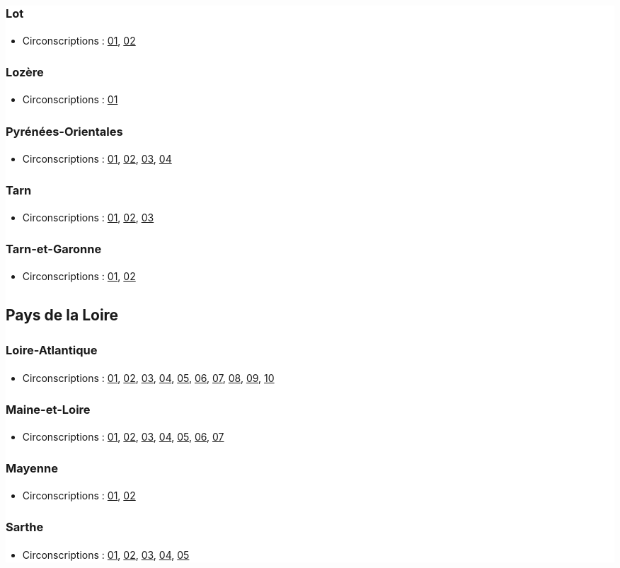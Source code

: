 ### Lot

* Circonscriptions : [01](/fr_legislatives_2022/circo_046_01.html), [02](/fr_legislatives_2022/circo_046_02.html)

### Lozère

* Circonscriptions : [01](/fr_legislatives_2022/circo_048_01.html)

### Pyrénées-Orientales

* Circonscriptions : [01](/fr_legislatives_2022/circo_066_01.html), [02](/fr_legislatives_2022/circo_066_02.html), [03](/fr_legislatives_2022/circo_066_03.html), [04](/fr_legislatives_2022/circo_066_04.html)

### Tarn

* Circonscriptions : [01](/fr_legislatives_2022/circo_081_01.html), [02](/fr_legislatives_2022/circo_081_02.html), [03](/fr_legislatives_2022/circo_081_03.html)

### Tarn-et-Garonne

* Circonscriptions : [01](/fr_legislatives_2022/circo_082_01.html), [02](/fr_legislatives_2022/circo_082_02.html)

## Pays de la Loire

### Loire-Atlantique

* Circonscriptions : [01](/fr_legislatives_2022/circo_044_01.html), [02](/fr_legislatives_2022/circo_044_02.html), [03](/fr_legislatives_2022/circo_044_03.html), [04](/fr_legislatives_2022/circo_044_04.html), [05](/fr_legislatives_2022/circo_044_05.html), [06](/fr_legislatives_2022/circo_044_06.html), [07](/fr_legislatives_2022/circo_044_07.html), [08](/fr_legislatives_2022/circo_044_08.html), [09](/fr_legislatives_2022/circo_044_09.html), [10](/fr_legislatives_2022/circo_044_10.html)

### Maine-et-Loire

* Circonscriptions : [01](/fr_legislatives_2022/circo_049_01.html), [02](/fr_legislatives_2022/circo_049_02.html), [03](/fr_legislatives_2022/circo_049_03.html), [04](/fr_legislatives_2022/circo_049_04.html), [05](/fr_legislatives_2022/circo_049_05.html), [06](/fr_legislatives_2022/circo_049_06.html), [07](/fr_legislatives_2022/circo_049_07.html)

### Mayenne

* Circonscriptions : [01](/fr_legislatives_2022/circo_053_01.html), [02](/fr_legislatives_2022/circo_053_02.html)

### Sarthe

* Circonscriptions : [01](/fr_legislatives_2022/circo_072_01.html), [02](/fr_legislatives_2022/circo_072_02.html), [03](/fr_legislatives_2022/circo_072_03.html), [04](/fr_legislatives_2022/circo_072_04.html), [05](/fr_legislatives_2022/circo_072_05.html)
